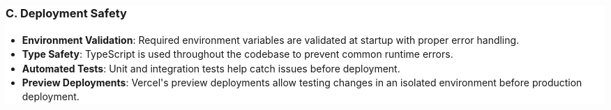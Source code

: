 ### C. Deployment Safety

- **Environment Validation**: Required environment variables are validated at startup with proper error handling.
- **Type Safety**: TypeScript is used throughout the codebase to prevent common runtime errors.
- **Automated Tests**: Unit and integration tests help catch issues before deployment.
- **Preview Deployments**: Vercel's preview deployments allow testing changes in an isolated environment before production deployment.
